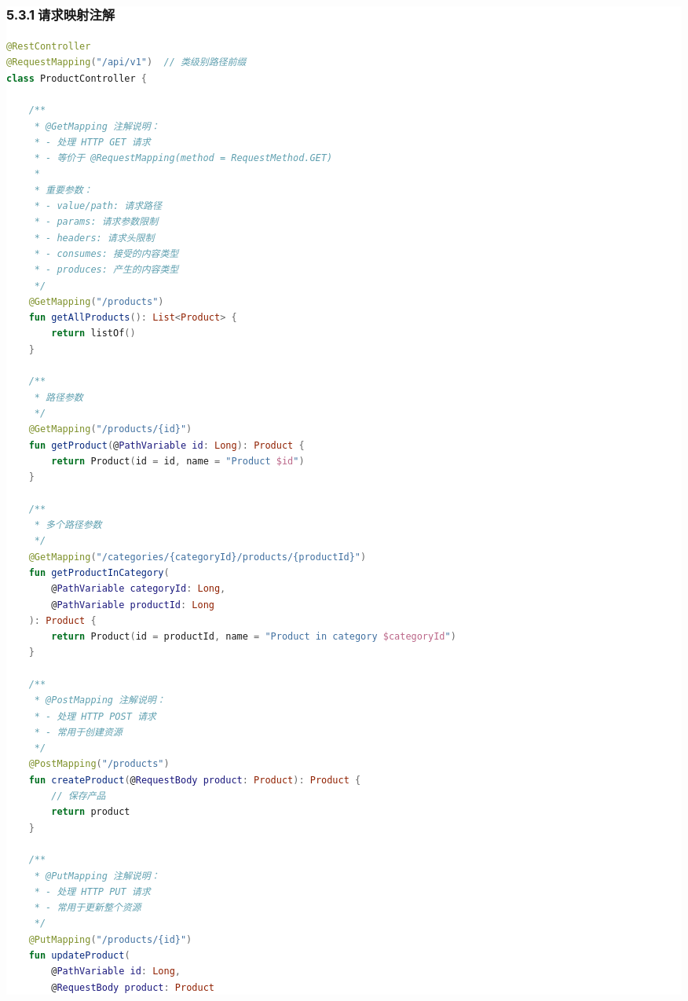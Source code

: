 ### 5.3.1 请求映射注解

```kotlin
@RestController
@RequestMapping("/api/v1")  // 类级别路径前缀
class ProductController {
    
    /**
     * @GetMapping 注解说明：
     * - 处理 HTTP GET 请求
     * - 等价于 @RequestMapping(method = RequestMethod.GET)
     * 
     * 重要参数：
     * - value/path: 请求路径
     * - params: 请求参数限制
     * - headers: 请求头限制
     * - consumes: 接受的内容类型
     * - produces: 产生的内容类型
     */
    @GetMapping("/products")
    fun getAllProducts(): List<Product> {
        return listOf()
    }
    
    /**
     * 路径参数
     */
    @GetMapping("/products/{id}")
    fun getProduct(@PathVariable id: Long): Product {
        return Product(id = id, name = "Product $id")
    }
    
    /**
     * 多个路径参数
     */
    @GetMapping("/categories/{categoryId}/products/{productId}")
    fun getProductInCategory(
        @PathVariable categoryId: Long,
        @PathVariable productId: Long
    ): Product {
        return Product(id = productId, name = "Product in category $categoryId")
    }
    
    /**
     * @PostMapping 注解说明：
     * - 处理 HTTP POST 请求
     * - 常用于创建资源
     */
    @PostMapping("/products")
    fun createProduct(@RequestBody product: Product): Product {
        // 保存产品
        return product
    }
    
    /**
     * @PutMapping 注解说明：
     * - 处理 HTTP PUT 请求
     * - 常用于更新整个资源
     */
    @PutMapping("/products/{id}")
    fun updateProduct(
        @PathVariable id: Long,
        @RequestBody product: Product
```